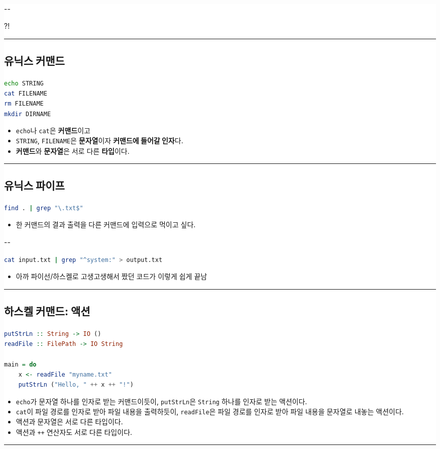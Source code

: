 --

?!

---

## 유닉스 커맨드

```bash
echo STRING
cat FILENAME
rm FILENAME
mkdir DIRNAME
```

- `echo`나 `cat`은 **커맨드**이고
- `STRING`, `FILENAME`은 **문자열**이자 **커맨드에 들어갈 인자**다.
- **커맨드**와 **문자열**은 서로 다른 **타입**이다.

---

## 유닉스 파이프

```bash
find . | grep "\.txt$"
```

- 한 커맨드의 결과 출력을 다른 커맨드에 입력으로 먹이고 싶다.

--

```bash
cat input.txt | grep "^system:" > output.txt
```

- 아까 파이선/하스켈로 고생고생해서 짰던 코드가 이렇게 쉽게 끝남

---

## 하스켈 커맨드: 액션

```haskell
putStrLn :: String -> IO ()
readFile :: FilePath -> IO String

main = do
    x <- readFile "myname.txt"
    putStrLn ("Hello, " ++ x ++ "!")
```

- `echo`가 문자열 하나를 인자로 받는 커맨드이듯이, `putStrLn`은 `String` 하나를 인자로 받는 액션이다.
- `cat`이 파일 경로를 인자로 받아 파일 내용을 출력하듯이, `readFile`은 파일 경로를 인자로 받아 파일 내용을 문자열로 내놓는 액션이다.
- 액션과 문자열은 서로 다른 타입이다.
- 액션과 `++` 연산자도 서로 다른 타입이다.

---
